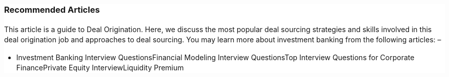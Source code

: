 ### Recommended Articles
 
This article is a guide to Deal Origination. Here, we discuss the most popular deal sourcing strategies and skills involved in this deal origination job and approaches to deal sourcing. You may learn more about investment banking from the following articles: –
 
- Investment Banking Interview QuestionsFinancial Modeling Interview QuestionsTop Interview Questions for Corporate FinancePrivate Equity InterviewLiquidity Premium

 




